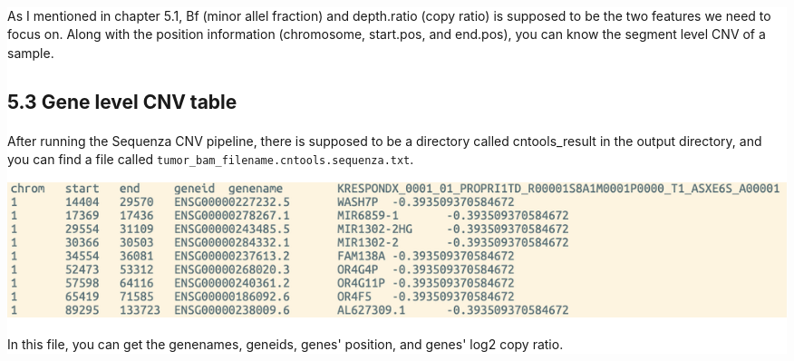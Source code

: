 As I mentioned in chapter 5.1, Bf (minor allel fraction) and depth.ratio (copy ratio) is supposed to be the two features we need to focus on. Along with the position information (chromosome, start.pos, and end.pos), you can know the segment level CNV of a sample.

### <h2 id="5.3">5.3 Gene level CNV table</h2>

After running the Sequenza CNV pipeline, there is supposed to be a directory called cntools_result in the output directory, and you can find a file called `tumor_bam_filename.cntools.sequenza.txt`.

![Gene_level](https://github.com/DZBohan/Sequenza_Pipeline/blob/main/images/genn_level.png?raw=true)

In this file, you can get the genenames, geneids, genes' position, and genes' log2 copy ratio.


